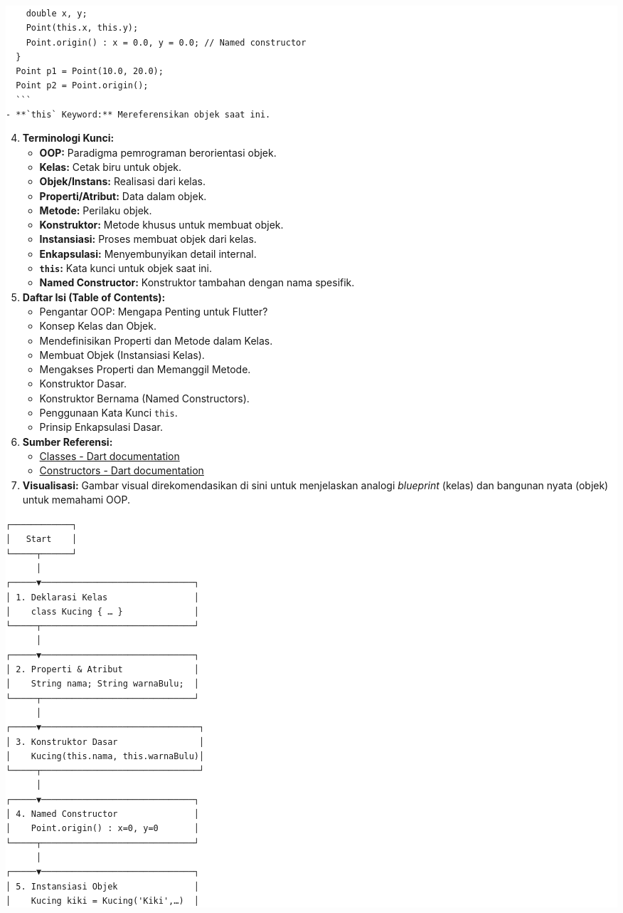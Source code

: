         double x, y;
        Point(this.x, this.y);
        Point.origin() : x = 0.0, y = 0.0; // Named constructor
      }
      Point p1 = Point(10.0, 20.0);
      Point p2 = Point.origin();
      ```
    - **`this` Keyword:** Mereferensikan objek saat ini.

4.  **Terminologi Kunci:**
    - **OOP:** Paradigma pemrograman berorientasi objek.
    - **Kelas:** Cetak biru untuk objek.
    - **Objek/Instans:** Realisasi dari kelas.
    - **Properti/Atribut:** Data dalam objek.
    - **Metode:** Perilaku objek.
    - **Konstruktor:** Metode khusus untuk membuat objek.
    - **Instansiasi:** Proses membuat objek dari kelas.
    - **Enkapsulasi:** Menyembunyikan detail internal.
    - **`this`:** Kata kunci untuk objek saat ini.
    - **Named Constructor:** Konstruktor tambahan dengan nama spesifik.
5.  **Daftar Isi (Table of Contents):**
    - Pengantar OOP: Mengapa Penting untuk Flutter?
    - Konsep Kelas dan Objek.
    - Mendefinisikan Properti dan Metode dalam Kelas.
    - Membuat Objek (Instansiasi Kelas).
    - Mengakses Properti dan Memanggil Metode.
    - Konstruktor Dasar.
    - Konstruktor Bernama (Named Constructors).
    - Penggunaan Kata Kunci `this`.
    - Prinsip Enkapsulasi Dasar.
6.  **Sumber Referensi:**
    - [Classes - Dart documentation](https://dart.dev/guides/language/language-tour%23classes)
    - [Constructors - Dart documentation](https://dart.dev/guides/language/language-tour%23constructors)
7.  **Visualisasi:** Gambar visual direkomendasikan di sini untuk menjelaskan analogi _blueprint_ (kelas) dan bangunan nyata (objek) untuk memahami OOP.

```
┌────────────┐
│   Start    │
└─────┬──────┘
      │
┌─────▼──────────────────────────────┐
│ 1. Deklarasi Kelas                 │
│    class Kucing { … }              │
└─────┬──────────────────────────────┘
      │
┌─────▼──────────────────────────────┐
│ 2. Properti & Atribut              │
│    String nama; String warnaBulu;  │
└─────┬──────────────────────────────┘
      │
┌─────▼───────────────────────────────┐
│ 3. Konstruktor Dasar                │
│    Kucing(this.nama, this.warnaBulu)│
└─────┬───────────────────────────────┘
      │
┌─────▼──────────────────────────────┐
│ 4. Named Constructor               │
│    Point.origin() : x=0, y=0       │
└─────┬──────────────────────────────┘
      │
┌─────▼──────────────────────────────┐
│ 5. Instansiasi Objek               │
│    Kucing kiki = Kucing('Kiki',…)  │
```